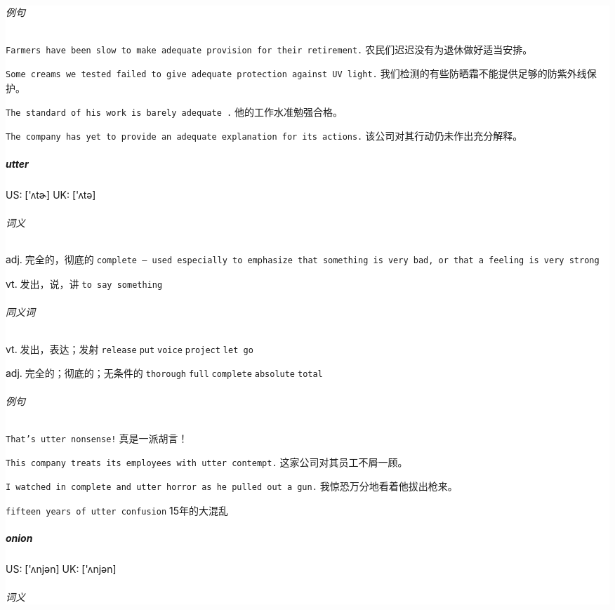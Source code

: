 ###### 例句

`Farmers have been slow to make adequate provision for their retirement.`
农民们迟迟没有为退休做好适当安排。

`Some creams we tested failed to give adequate protection against UV light.`
我们检测的有些防晒霜不能提供足够的防紫外线保护。

`The standard of his work is barely adequate .`
他的工作水准勉强合格。

`The company has yet to provide an adequate explanation for its actions.`
该公司对其行动仍未作出充分解释。


##### utter

US: ['ʌtɚ]
UK: ['ʌtə]

###### 词义

adj. 完全的，彻底的
`complete – used especially to emphasize that something is very bad, or that a feeling is very strong`

vt. 发出，说，讲
`to say something`

###### 同义词

vt. 发出，表达；发射
`release` `put` `voice` `project` `let go`

adj. 完全的；彻底的；无条件的
`thorough` `full` `complete` `absolute` `total`


###### 例句

`That’s utter nonsense!`
真是一派胡言！

`This company treats its employees with utter contempt.`
这家公司对其员工不屑一顾。

`I watched in complete and utter horror as he pulled out a gun.`
我惊恐万分地看着他拔出枪来。

`fifteen years of utter confusion`
15年的大混乱


##### onion

US: ['ʌnjən]
UK: ['ʌnjən]

###### 词义

